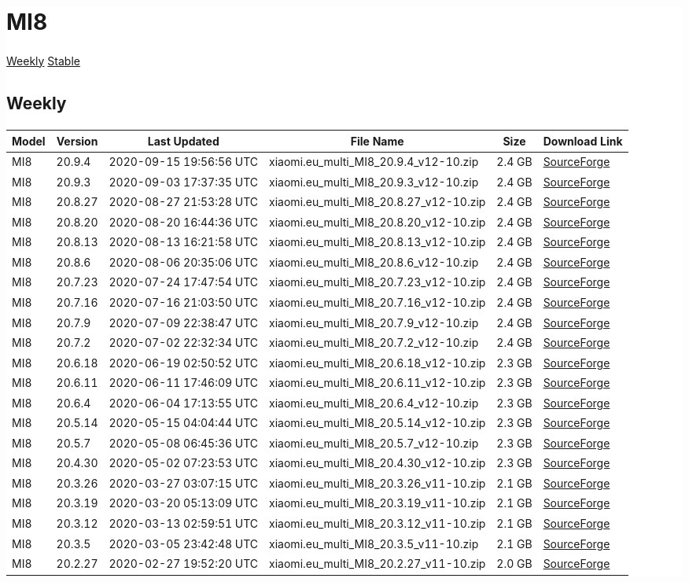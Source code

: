 # MI8
[Weekly](#Weekly)  [Stable](#Stable)
## Weekly
| Model | Version | Last Updated | File Name | Size | Download Link |
| ---- | ---- | ---- | ---- | ---- | ---- |
| MI8 | 20.9.4 | 2020-09-15 19:56:56 UTC | xiaomi.eu_multi_MI8_20.9.4_v12-10.zip | 2.4 GB | [SourceForge](https://sourceforge.net/projects/xiaomi-eu-multilang-miui-roms/files/xiaomi.eu/MIUI-WEEKLY-RELEASES/20.9.4/xiaomi.eu_multi_MI8_20.9.4_v12-10.zip/download) |
| MI8 | 20.9.3 | 2020-09-03 17:37:35 UTC | xiaomi.eu_multi_MI8_20.9.3_v12-10.zip | 2.4 GB | [SourceForge](https://sourceforge.net/projects/xiaomi-eu-multilang-miui-roms/files/xiaomi.eu/MIUI-WEEKLY-RELEASES/20.9.3/xiaomi.eu_multi_MI8_20.9.3_v12-10.zip/download) |
| MI8 | 20.8.27 | 2020-08-27 21:53:28 UTC | xiaomi.eu_multi_MI8_20.8.27_v12-10.zip | 2.4 GB | [SourceForge](https://sourceforge.net/projects/xiaomi-eu-multilang-miui-roms/files/xiaomi.eu/MIUI-WEEKLY-RELEASES/20.8.27/xiaomi.eu_multi_MI8_20.8.27_v12-10.zip/download) |
| MI8 | 20.8.20 | 2020-08-20 16:44:36 UTC | xiaomi.eu_multi_MI8_20.8.20_v12-10.zip | 2.4 GB | [SourceForge](https://sourceforge.net/projects/xiaomi-eu-multilang-miui-roms/files/xiaomi.eu/MIUI-WEEKLY-RELEASES/20.8.20/xiaomi.eu_multi_MI8_20.8.20_v12-10.zip/download) |
| MI8 | 20.8.13 | 2020-08-13 16:21:58 UTC | xiaomi.eu_multi_MI8_20.8.13_v12-10.zip | 2.4 GB | [SourceForge](https://sourceforge.net/projects/xiaomi-eu-multilang-miui-roms/files/xiaomi.eu/MIUI-WEEKLY-RELEASES/20.8.13/xiaomi.eu_multi_MI8_20.8.13_v12-10.zip/download) |
| MI8 | 20.8.6 | 2020-08-06 20:35:06 UTC | xiaomi.eu_multi_MI8_20.8.6_v12-10.zip | 2.4 GB | [SourceForge](https://sourceforge.net/projects/xiaomi-eu-multilang-miui-roms/files/xiaomi.eu/MIUI-WEEKLY-RELEASES/20.8.6/xiaomi.eu_multi_MI8_20.8.6_v12-10.zip/download) |
| MI8 | 20.7.23 | 2020-07-24 17:47:54 UTC | xiaomi.eu_multi_MI8_20.7.23_v12-10.zip | 2.4 GB | [SourceForge](https://sourceforge.net/projects/xiaomi-eu-multilang-miui-roms/files/xiaomi.eu/MIUI-WEEKLY-RELEASES/20.7.23/xiaomi.eu_multi_MI8_20.7.23_v12-10.zip/download) |
| MI8 | 20.7.16 | 2020-07-16 21:03:50 UTC | xiaomi.eu_multi_MI8_20.7.16_v12-10.zip | 2.4 GB | [SourceForge](https://sourceforge.net/projects/xiaomi-eu-multilang-miui-roms/files/xiaomi.eu/MIUI-WEEKLY-RELEASES/20.7.16/xiaomi.eu_multi_MI8_20.7.16_v12-10.zip/download) |
| MI8 | 20.7.9 | 2020-07-09 22:38:47 UTC | xiaomi.eu_multi_MI8_20.7.9_v12-10.zip | 2.4 GB | [SourceForge](https://sourceforge.net/projects/xiaomi-eu-multilang-miui-roms/files/xiaomi.eu/MIUI-WEEKLY-RELEASES/20.7.9/xiaomi.eu_multi_MI8_20.7.9_v12-10.zip/download) |
| MI8 | 20.7.2 | 2020-07-02 22:32:34 UTC | xiaomi.eu_multi_MI8_20.7.2_v12-10.zip | 2.4 GB | [SourceForge](https://sourceforge.net/projects/xiaomi-eu-multilang-miui-roms/files/xiaomi.eu/MIUI-WEEKLY-RELEASES/20.7.2/xiaomi.eu_multi_MI8_20.7.2_v12-10.zip/download) |
| MI8 | 20.6.18 | 2020-06-19 02:50:52 UTC | xiaomi.eu_multi_MI8_20.6.18_v12-10.zip | 2.3 GB | [SourceForge](https://sourceforge.net/projects/xiaomi-eu-multilang-miui-roms/files/xiaomi.eu/MIUI-WEEKLY-RELEASES/20.6.18/xiaomi.eu_multi_MI8_20.6.18_v12-10.zip/download) |
| MI8 | 20.6.11 | 2020-06-11 17:46:09 UTC | xiaomi.eu_multi_MI8_20.6.11_v12-10.zip | 2.3 GB | [SourceForge](https://sourceforge.net/projects/xiaomi-eu-multilang-miui-roms/files/xiaomi.eu/MIUI-WEEKLY-RELEASES/20.6.11/xiaomi.eu_multi_MI8_20.6.11_v12-10.zip/download) |
| MI8 | 20.6.4 | 2020-06-04 17:13:55 UTC | xiaomi.eu_multi_MI8_20.6.4_v12-10.zip | 2.3 GB | [SourceForge](https://sourceforge.net/projects/xiaomi-eu-multilang-miui-roms/files/xiaomi.eu/MIUI-WEEKLY-RELEASES/20.6.4/xiaomi.eu_multi_MI8_20.6.4_v12-10.zip/download) |
| MI8 | 20.5.14 | 2020-05-15 04:04:44 UTC | xiaomi.eu_multi_MI8_20.5.14_v12-10.zip | 2.3 GB | [SourceForge](https://sourceforge.net/projects/xiaomi-eu-multilang-miui-roms/files/xiaomi.eu/MIUI-WEEKLY-RELEASES/20.5.14/xiaomi.eu_multi_MI8_20.5.14_v12-10.zip/download) |
| MI8 | 20.5.7 | 2020-05-08 06:45:36 UTC | xiaomi.eu_multi_MI8_20.5.7_v12-10.zip | 2.3 GB | [SourceForge](https://sourceforge.net/projects/xiaomi-eu-multilang-miui-roms/files/xiaomi.eu/MIUI-WEEKLY-RELEASES/20.5.7/xiaomi.eu_multi_MI8_20.5.7_v12-10.zip/download) |
| MI8 | 20.4.30 | 2020-05-02 07:23:53 UTC | xiaomi.eu_multi_MI8_20.4.30_v12-10.zip | 2.3 GB | [SourceForge](https://sourceforge.net/projects/xiaomi-eu-multilang-miui-roms/files/xiaomi.eu/MIUI-WEEKLY-RELEASES/20.4.30/xiaomi.eu_multi_MI8_20.4.30_v12-10.zip/download) |
| MI8 | 20.3.26 | 2020-03-27 03:07:15 UTC | xiaomi.eu_multi_MI8_20.3.26_v11-10.zip | 2.1 GB | [SourceForge](https://sourceforge.net/projects/xiaomi-eu-multilang-miui-roms/files/xiaomi.eu/MIUI-WEEKLY-RELEASES/20.3.26/xiaomi.eu_multi_MI8_20.3.26_v11-10.zip/download) |
| MI8 | 20.3.19 | 2020-03-20 05:13:09 UTC | xiaomi.eu_multi_MI8_20.3.19_v11-10.zip | 2.1 GB | [SourceForge](https://sourceforge.net/projects/xiaomi-eu-multilang-miui-roms/files/xiaomi.eu/MIUI-WEEKLY-RELEASES/20.3.19/xiaomi.eu_multi_MI8_20.3.19_v11-10.zip/download) |
| MI8 | 20.3.12 | 2020-03-13 02:59:51 UTC | xiaomi.eu_multi_MI8_20.3.12_v11-10.zip | 2.1 GB | [SourceForge](https://sourceforge.net/projects/xiaomi-eu-multilang-miui-roms/files/xiaomi.eu/MIUI-WEEKLY-RELEASES/20.3.12/xiaomi.eu_multi_MI8_20.3.12_v11-10.zip/download) |
| MI8 | 20.3.5 | 2020-03-05 23:42:48 UTC | xiaomi.eu_multi_MI8_20.3.5_v11-10.zip | 2.1 GB | [SourceForge](https://sourceforge.net/projects/xiaomi-eu-multilang-miui-roms/files/xiaomi.eu/MIUI-WEEKLY-RELEASES/20.3.5/xiaomi.eu_multi_MI8_20.3.5_v11-10.zip/download) |
| MI8 | 20.2.27 | 2020-02-27 19:52:20 UTC | xiaomi.eu_multi_MI8_20.2.27_v11-10.zip | 2.0 GB | [SourceForge](https://sourceforge.net/projects/xiaomi-eu-multilang-miui-roms/files/xiaomi.eu/MIUI-WEEKLY-RELEASES/20.2.27/xiaomi.eu_multi_MI8_20.2.27_v11-10.zip/download) |